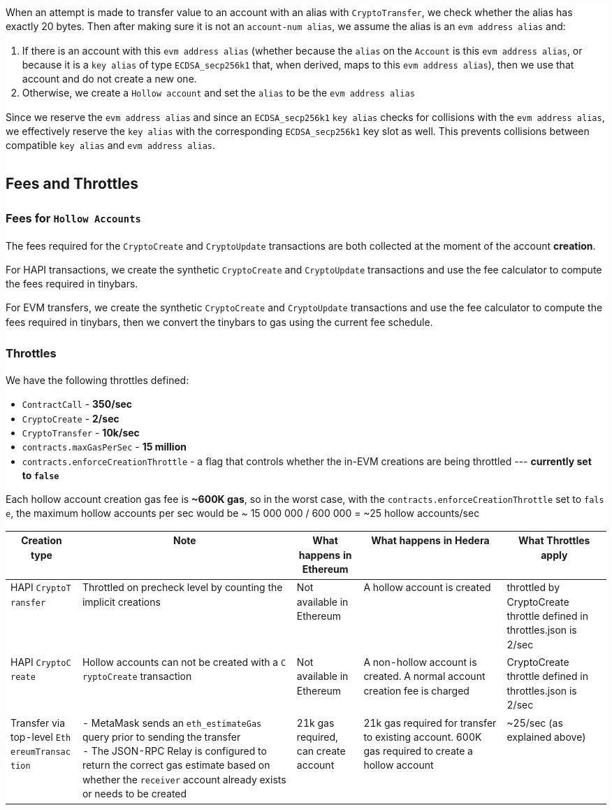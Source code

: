 When an attempt is made to transfer value to an account with an alias with `CryptoTransfer`, we check whether the alias
has exactly 20 bytes. Then after making sure it is not an `account-num alias`, we assume the alias is an
`evm address alias` and:

1. If there is an account with this `evm address alias` (whether because the `alias` on the `Account` is this
   `evm address alias`, or because it is a `key alias` of type `ECDSA_secp256k1` that, when derived, maps to
   this `evm address alias`), then we use that account and do not create a new one.
2. Otherwise, we create a `Hollow account` and set the `alias` to be the `evm address alias`

Since we reserve the `evm address alias` and since an `ECDSA_secp256k1` `key alias` checks for collisions with the
`evm address alias`, we effectively reserve the `key alias` with the corresponding `ECDSA_secp256k1` key slot as well.
This prevents collisions between compatible `key alias` and `evm address alias`.

Fees and Throttles
------------------------------------------------------------------------------------------------------------------------
### Fees for `Hollow Accounts`
The fees required for the `CryptoCreate` and `CryptoUpdate` transactions are both collected at the moment of the account **creation**.

For HAPI transactions, we create the synthetic `CryptoCreate` and `CryptoUpdate` transactions and use the fee calculator to compute the fees required in tinybars.

For EVM transfers, we create the synthetic `CryptoCreate` and `CryptoUpdate` transactions and use the fee calculator to compute the fees required in tinybars, 
then we convert the tinybars to gas using the current fee schedule.

### Throttles

We have the following throttles defined:

- `ContractCall` - **350/sec**
- `CryptoCreate` - **2/sec**
- `CryptoTransfer` - **10k/sec**
- `contracts.maxGasPerSec` - **15 million**
- `contracts.enforceCreationThrottle` - a flag that controls whether the in-EVM creations are being throttled --- **currently set to `false`**

Each hollow account creation gas fee is **~600K gas**, so in the worst case, with the `contracts.enforceCreationThrottle` set to `false`, 
the maximum hollow accounts per sec would be ~ 15 000 000 / 600 000 = ~25 hollow accounts/sec 

| Creation type                                                                                                                                     | Note                                                                                                                                                                                                                               | What happens in Ethereum                                                              | What happens in Hedera                                                                          | What Throttles apply                                                  |
|---------------------------------------------------------------------------------------------------------------------------------------------------|------------------------------------------------------------------------------------------------------------------------------------------------------------------------------------------------------------------------------------|---------------------------------------------------------------------------------------|-------------------------------------------------------------------------------------------------|-----------------------------------------------------------------------|
| HAPI `CryptoTransfer`                                                                                                                             | Throttled on precheck level by counting the implicit creations                                                                                                                                                                     | Not available in Ethereum                                                             | A hollow account is created                                                                     | throttled by CryptoCreate throttle defined in throttles.json is 2/sec |
| HAPI `CryptoCreate`                                                                                                                               | Hollow accounts can not be created with a `CryptoCreate` transaction                                                                                                                                                               | Not available in Ethereum                                                             | A non-hollow account is created. A normal account creation fee is charged                       | CryptoCreate throttle defined in throttles.json is 2/sec              |
| Transfer via top-level `EthereumTransaction`                                                                                                      | - MetaMask sends an `eth_estimateGas` query prior to sending the transfer <br> - The JSON-RPC Relay is configured to return the correct gas estimate based on whether the `receiver` account already exists or needs to be created | 21k gas required, can create account                                                  | 21k gas required for transfer to existing account. 600K gas required to create a hollow account | ~25/sec (as explained above)                                          |